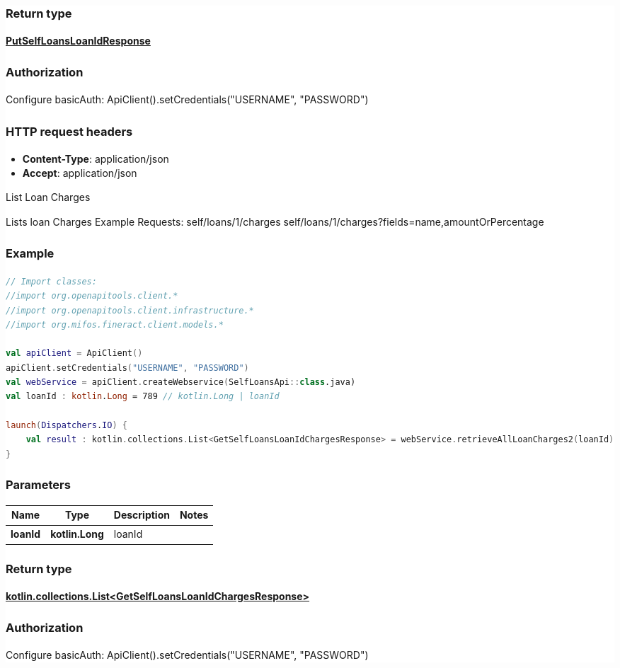 ### Return type

[**PutSelfLoansLoanIdResponse**](PutSelfLoansLoanIdResponse.md)

### Authorization


Configure basicAuth:
    ApiClient().setCredentials("USERNAME", "PASSWORD")

### HTTP request headers

 - **Content-Type**: application/json
 - **Accept**: application/json


List Loan Charges

Lists loan Charges  Example Requests:  self/loans/1/charges   self/loans/1/charges?fields&#x3D;name,amountOrPercentage

### Example
```kotlin
// Import classes:
//import org.openapitools.client.*
//import org.openapitools.client.infrastructure.*
//import org.mifos.fineract.client.models.*

val apiClient = ApiClient()
apiClient.setCredentials("USERNAME", "PASSWORD")
val webService = apiClient.createWebservice(SelfLoansApi::class.java)
val loanId : kotlin.Long = 789 // kotlin.Long | loanId

launch(Dispatchers.IO) {
    val result : kotlin.collections.List<GetSelfLoansLoanIdChargesResponse> = webService.retrieveAllLoanCharges2(loanId)
}
```

### Parameters
| Name | Type | Description  | Notes |
| ------------- | ------------- | ------------- | ------------- |
| **loanId** | **kotlin.Long**| loanId | |

### Return type

[**kotlin.collections.List&lt;GetSelfLoansLoanIdChargesResponse&gt;**](GetSelfLoansLoanIdChargesResponse.md)

### Authorization


Configure basicAuth:
    ApiClient().setCredentials("USERNAME", "PASSWORD")

